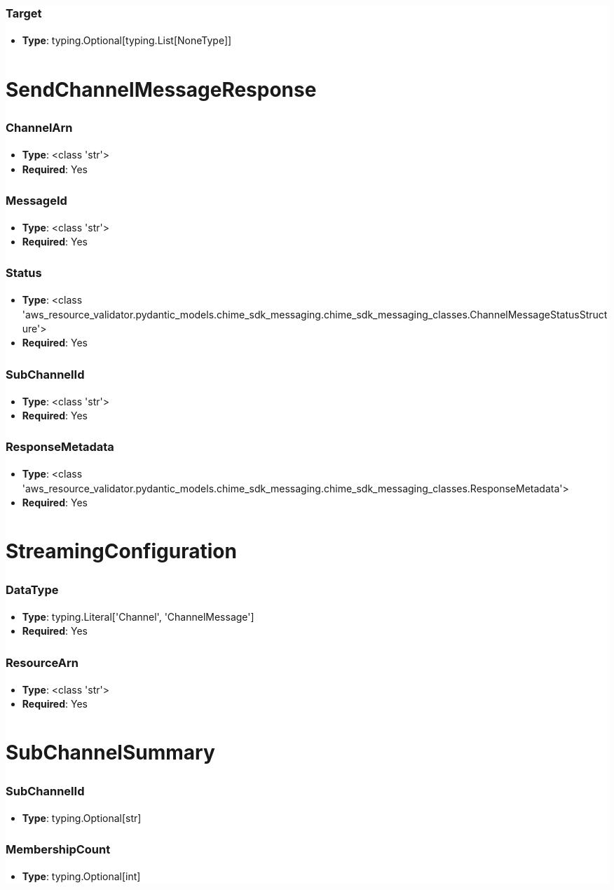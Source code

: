 ### Target
- **Type**: typing.Optional[typing.List[NoneType]]


# SendChannelMessageResponse

### ChannelArn
- **Type**: <class 'str'>
- **Required**: Yes

### MessageId
- **Type**: <class 'str'>
- **Required**: Yes

### Status
- **Type**: <class 'aws_resource_validator.pydantic_models.chime_sdk_messaging.chime_sdk_messaging_classes.ChannelMessageStatusStructure'>
- **Required**: Yes

### SubChannelId
- **Type**: <class 'str'>
- **Required**: Yes

### ResponseMetadata
- **Type**: <class 'aws_resource_validator.pydantic_models.chime_sdk_messaging.chime_sdk_messaging_classes.ResponseMetadata'>
- **Required**: Yes


# StreamingConfiguration

### DataType
- **Type**: typing.Literal['Channel', 'ChannelMessage']
- **Required**: Yes

### ResourceArn
- **Type**: <class 'str'>
- **Required**: Yes


# SubChannelSummary

### SubChannelId
- **Type**: typing.Optional[str]

### MembershipCount
- **Type**: typing.Optional[int]
